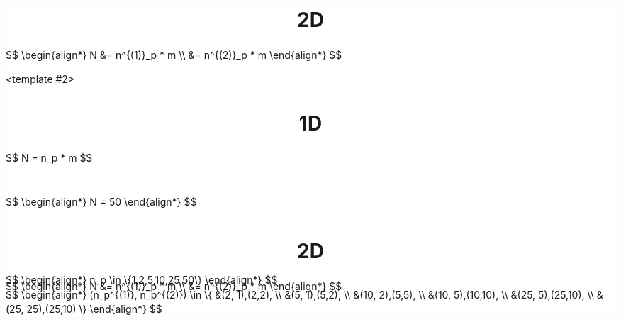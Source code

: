 </div>
<div>
<h1 style="text-align:center;">2D</h1>
$$
\begin{align*}
N &= n^{(1)}_p * m \\
  &= n^{(2)}_p * m
\end{align*}
$$
</div>
</div>
</template>

<template #2>
<div class="grid grid-cols-[33%_33%_33%] gap-3" style="margin-bottom:-15mm; margin-top:-2mm">
<div>
<h1 style="text-align:center;">1D</h1>
$$
N = n_p * m
$$
</div>
<div style="margin-top:11mm">
$$
\begin{align*}
  N = 50
\end{align*}
$$
</div>
<div>
<h1 style="text-align:center;">2D</h1>
$$
\begin{align*}
N &= n^{(1)}_p * m \\
  &= n^{(2)}_p * m
\end{align*}
$$
</div>
</div>
<div > &nbsp;</div>
<div class="grid grid-cols-[50%_50%] gap-3" style="margin-top:2mm">
<div>
$$
\begin{align*}
n_p \in \{1,2,5,10,25,50\}
\end{align*}
$$
</div>
<div>
$$
\begin{align*}
(n_p^{(1)}, n_p^{(2)}) \in \{
  &(2, 1),(2,2), \\
  &(5, 1),(5,2), \\
  &(10, 2),(5,5), \\
  &(10, 5),(10,10), \\
  &(25, 5),(25,10), \\
  &(25, 25),(25,10)
\}
\end{align*}
$$
</div>
</div>
</template>
